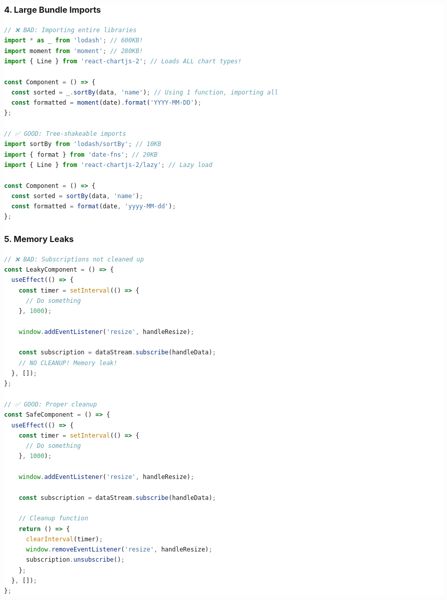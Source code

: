 ### 4. **Large Bundle Imports**
```typescript
// ❌ BAD: Importing entire libraries
import * as _ from 'lodash'; // 600KB!
import moment from 'moment'; // 280KB!
import { Line } from 'react-chartjs-2'; // Loads ALL chart types!

const Component = () => {
  const sorted = _.sortBy(data, 'name'); // Using 1 function, importing all
  const formatted = moment(date).format('YYYY-MM-DD');
};

// ✅ GOOD: Tree-shakeable imports
import sortBy from 'lodash/sortBy'; // 10KB
import { format } from 'date-fns'; // 20KB
import { Line } from 'react-chartjs-2/lazy'; // Lazy load

const Component = () => {
  const sorted = sortBy(data, 'name');
  const formatted = format(date, 'yyyy-MM-dd');
};
```

### 5. **Memory Leaks**
```typescript
// ❌ BAD: Subscriptions not cleaned up
const LeakyComponent = () => {
  useEffect(() => {
    const timer = setInterval(() => {
      // Do something
    }, 1000);
    
    window.addEventListener('resize', handleResize);
    
    const subscription = dataStream.subscribe(handleData);
    // NO CLEANUP! Memory leak!
  }, []);
};

// ✅ GOOD: Proper cleanup
const SafeComponent = () => {
  useEffect(() => {
    const timer = setInterval(() => {
      // Do something
    }, 1000);
    
    window.addEventListener('resize', handleResize);
    
    const subscription = dataStream.subscribe(handleData);
    
    // Cleanup function
    return () => {
      clearInterval(timer);
      window.removeEventListener('resize', handleResize);
      subscription.unsubscribe();
    };
  }, []);
};
```
